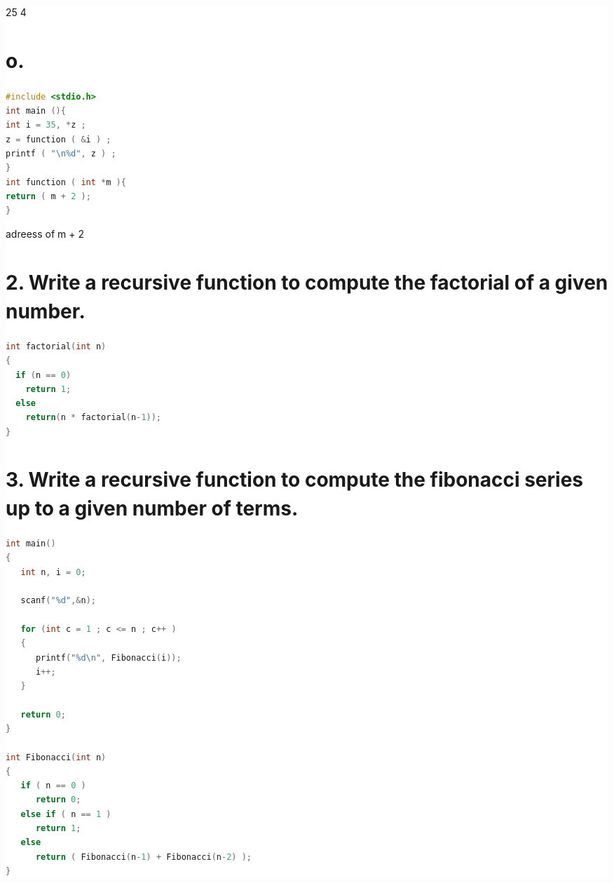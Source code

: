 25 4

# o.

```cpp
#include <stdio.h>
int main (){
int i = 35, *z ;
z = function ( &i ) ;
printf ( "\n%d", z ) ;
}
int function ( int *m ){
return ( m + 2 );
}
```

adreess of m + 2

# 2. Write a recursive function to compute the factorial of a given number.

```cpp
int factorial(int n)  
{  
  if (n == 0)  
    return 1;  
  else  
    return(n * factorial(n-1));  
}
```

# 3. Write a recursive function to compute the fibonacci series up to a given number of terms.

```cpp
int main()
{
   int n, i = 0;
 
   scanf("%d",&n);
 
   for (int c = 1 ; c <= n ; c++ )
   {
      printf("%d\n", Fibonacci(i));
      i++; 
   }
 
   return 0;
}
 
int Fibonacci(int n)
{
   if ( n == 0 )
      return 0;
   else if ( n == 1 )
      return 1;
   else
      return ( Fibonacci(n-1) + Fibonacci(n-2) );
}
```
